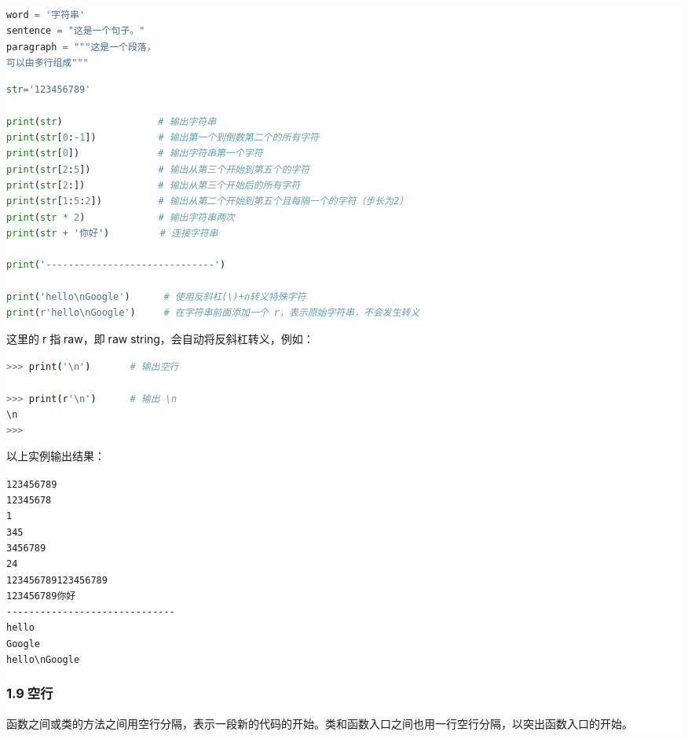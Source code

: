 ```python
word = '字符串'
sentence = "这是一个句子。"
paragraph = """这是一个段落，
可以由多行组成"""
```

```python
str='123456789'
 
print(str)                 # 输出字符串
print(str[0:-1])           # 输出第一个到倒数第二个的所有字符
print(str[0])              # 输出字符串第一个字符
print(str[2:5])            # 输出从第三个开始到第五个的字符
print(str[2:])             # 输出从第三个开始后的所有字符
print(str[1:5:2])          # 输出从第二个开始到第五个且每隔一个的字符（步长为2）
print(str * 2)             # 输出字符串两次
print(str + '你好')         # 连接字符串
 
print('------------------------------')
 
print('hello\nGoogle')      # 使用反斜杠(\)+n转义特殊字符
print(r'hello\nGoogle')     # 在字符串前面添加一个 r，表示原始字符串，不会发生转义
```

这里的 r 指 raw，即 raw string，会自动将反斜杠转义，例如：

```bash
>>> print('\n')       # 输出空行

>>> print(r'\n')      # 输出 \n
\n
>>>
```

以上实例输出结果：

```bash
123456789
12345678
1
345
3456789
24
123456789123456789
123456789你好
------------------------------
hello
Google
hello\nGoogle
```


### 1.9 空行

函数之间或类的方法之间用空行分隔，表示一段新的代码的开始。类和函数入口之间也用一行空行分隔，以突出函数入口的开始。
